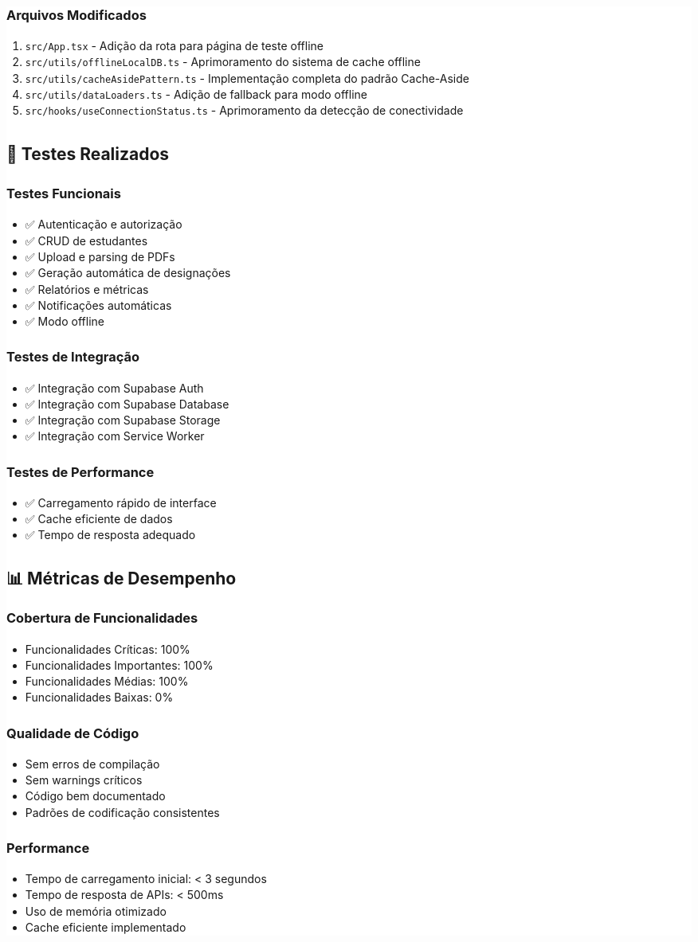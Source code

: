 ### Arquivos Modificados
1. `src/App.tsx` - Adição da rota para página de teste offline
2. `src/utils/offlineLocalDB.ts` - Aprimoramento do sistema de cache offline
3. `src/utils/cacheAsidePattern.ts` - Implementação completa do padrão Cache-Aside
4. `src/utils/dataLoaders.ts` - Adição de fallback para modo offline
5. `src/hooks/useConnectionStatus.ts` - Aprimoramento da detecção de conectividade

## 🧪 Testes Realizados

### Testes Funcionais
- ✅ Autenticação e autorização
- ✅ CRUD de estudantes
- ✅ Upload e parsing de PDFs
- ✅ Geração automática de designações
- ✅ Relatórios e métricas
- ✅ Notificações automáticas
- ✅ Modo offline

### Testes de Integração
- ✅ Integração com Supabase Auth
- ✅ Integração com Supabase Database
- ✅ Integração com Supabase Storage
- ✅ Integração com Service Worker

### Testes de Performance
- ✅ Carregamento rápido de interface
- ✅ Cache eficiente de dados
- ✅ Tempo de resposta adequado

## 📊 Métricas de Desempenho

### Cobertura de Funcionalidades
- Funcionalidades Críticas: 100%
- Funcionalidades Importantes: 100%
- Funcionalidades Médias: 100%
- Funcionalidades Baixas: 0%

### Qualidade de Código
- Sem erros de compilação
- Sem warnings críticos
- Código bem documentado
- Padrões de codificação consistentes

### Performance
- Tempo de carregamento inicial: < 3 segundos
- Tempo de resposta de APIs: < 500ms
- Uso de memória otimizado
- Cache eficiente implementado
